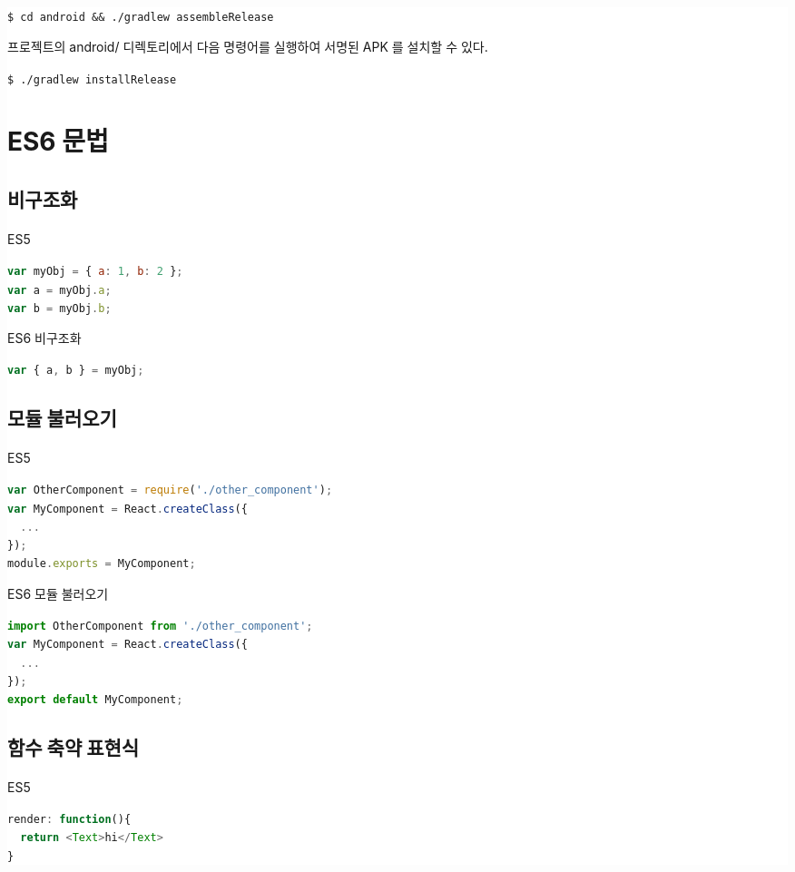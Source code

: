 ```shell
$ cd android && ./gradlew assembleRelease
```

프로젝트의 android/ 디렉토리에서 다음 명령어를 실행하여 서명된 APK 를 설치할 수 있다.

```shell
$ ./gradlew installRelease
```

# ES6 문법

## 비구조화

ES5

```javascript
var myObj = { a: 1, b: 2 };
var a = myObj.a;
var b = myObj.b;
```

ES6 비구조화

```javascript
var { a, b } = myObj;
```

## 모듈 불러오기

ES5

```javascript
var OtherComponent = require('./other_component');
var MyComponent = React.createClass({
  ...
});
module.exports = MyComponent;
```

ES6 모듈 불러오기

```javascript
import OtherComponent from './other_component';
var MyComponent = React.createClass({
  ...
});
export default MyComponent;
```

## 함수 축약 표현식

ES5

```javascript
render: function(){
  return <Text>hi</Text>
}
```
